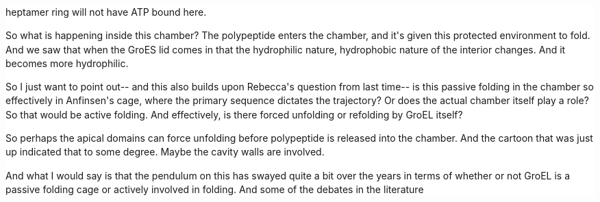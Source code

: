   <span m='239600'>heptamer</span> <span m='240050'>ring</span> <span m='240410'>will</span>
  <span m='240560'>not</span> <span m='240770'>have</span> <span m='240950'>ATP</span>
  <span m='241430'>bound</span> <span m='241910'>here.</span> </p><p><span m='245250'>So</span>
  <span m='245750'>what</span> <span m='246170'>is</span> <span m='246350'>happening</span>
  <span m='247100'>inside</span> <span m='247580'>this</span> <span m='247790'>chamber?</span>
  <span m='249650'>The</span> <span m='249740'>polypeptide</span> <span m='250550'>enters</span>
  <span m='250910'>the</span> <span m='251000'>chamber,</span> <span m='251990'>and</span>
  <span m='252080'>it's</span> <span m='252230'>given</span> <span m='252500'>this</span>
  <span m='252680'>protected</span> <span m='253220'>environment</span> <span m='253910'>to</span>
  <span m='254060'>fold.</span> <span m='255140'>And</span> <span m='255290'>we</span>
  <span m='255440'>saw</span> <span m='255800'>that</span> <span m='256010'>when</span>
  <span m='256190'>the</span> <span m='256279'>GroES</span> <span m='256850'>lid</span>
  <span m='257089'>comes</span> <span m='257480'>in</span> <span m='257990'>that</span>
  <span m='258620'>the</span> <span m='258769'>hydrophilic</span> <span m='259579'>nature,</span>
  <span m='260089'>hydrophobic</span> <span m='260660'>nature</span> <span m='261050'>of</span>
  <span m='261170'>the</span> <span m='261290'>interior</span> <span m='261800'>changes.</span>
  <span m='262310'>And</span> <span m='262400'>it</span> <span m='262490'>becomes</span>
  <span m='262850'>more</span> <span m='263030'>hydrophilic.</span> </p><p><span m='264770'>So</span>
  <span m='265430'>I</span> <span m='265550'>just</span> <span m='266000'>want</span>
  <span m='266240'>to</span> <span m='266330'>point</span> <span m='266690'>out--</span>
  <span m='266930'>and</span> <span m='267020'>this</span> <span m='267200'>also</span>
  <span m='267500'>builds</span> <span m='267830'>upon</span> <span m='268130'>Rebecca's</span>
  <span m='268700'>question</span> <span m='269240'>from</span> <span m='269450'>last</span>
  <span m='269780'>time--</span> <span m='270500'>is</span> <span m='270680'>this</span>
  <span m='270980'>passive</span> <span m='271460'>folding</span> <span m='271880'>in</span>
  <span m='271970'>the</span> <span m='272060'>chamber</span> <span m='272510'>so</span>
  <span m='272720'>effectively</span> <span m='273380'>in</span> <span m='273570'>Anfinsen's</span>
  <span m='274110'>cage,</span> <span m='274610'>where</span> <span m='274790'>the</span>
  <span m='274910'>primary</span> <span m='275900'>sequence</span> <span m='276980'>dictates</span>
  <span m='277430'>the</span> <span m='277490'>trajectory?</span> <span m='278870'>Or</span>
  <span m='279530'>does</span> <span m='279740'>the</span> <span m='279830'>actual</span>
  <span m='280250'>chamber</span> <span m='280670'>itself</span> <span m='281090'>play</span>
  <span m='281360'>a</span> <span m='281420'>role?</span> <span m='282140'>So</span>
  <span m='282290'>that</span> <span m='282470'>would</span> <span m='282590'>be</span>
  <span m='282770'>active</span> <span m='283220'>folding.</span> <span m='284540'>And</span>
  <span m='284690'>effectively,</span> <span m='285800'>is</span> <span m='285980'>there</span>
  <span m='286190'>forced</span> <span m='286760'>unfolding</span> <span m='287870'>or</span>
  <span m='287990'>refolding</span> <span m='289580'>by</span> <span m='290150'>GroEL</span>
  <span m='290660'>itself?</span> </p><p><span m='291440'>So</span> <span m='292220'>perhaps</span>
  <span m='292670'>the</span> <span m='292820'>apical</span> <span m='293270'>domains</span>
  <span m='293810'>can</span> <span m='293960'>force</span> <span m='294380'>unfolding</span>
  <span m='295190'>before</span> <span m='295670'>polypeptide</span> <span m='296450'>is</span>
  <span m='296540'>released</span> <span m='296960'>into</span> <span m='297200'>the</span>
  <span m='297290'>chamber.</span> <span m='297890'>And</span> <span m='298010'>the</span>
  <span m='298100'>cartoon</span> <span m='298610'>that</span> <span m='298730'>was</span>
  <span m='298880'>just</span> <span m='299180'>up</span> <span m='299390'>indicated</span>
  <span m='299930'>that</span> <span m='300110'>to</span> <span m='300230'>some</span>
  <span m='300470'>degree.</span> <span m='301340'>Maybe</span> <span m='301670'>the</span>
  <span m='301760'>cavity</span> <span m='302240'>walls</span> <span m='304010'>are</span>
  <span m='304130'>involved.</span> </p><p><span m='305330'>And</span> <span m='305570'>what</span>
  <span m='305720'>I</span> <span m='305810'>would</span> <span m='305930'>say</span>
  <span m='306170'>is</span> <span m='306290'>that</span> <span m='306410'>the</span>
  <span m='306500'>pendulum</span> <span m='307070'>on</span> <span m='307220'>this</span>
  <span m='307490'>has</span> <span m='307670'>swayed</span> <span m='308240'>quite</span>
  <span m='308540'>a</span> <span m='308600'>bit</span> <span m='308870'>over</span>
  <span m='309110'>the</span> <span m='309230'>years</span> <span m='309980'>in</span>
  <span m='310070'>terms</span> <span m='310400'>of</span> <span m='310490'>whether</span>
  <span m='310820'>or</span> <span m='310850'>not</span> <span m='311120'>GroEL</span>
  <span m='312140'>is</span> <span m='312290'>a</span> <span m='312350'>passive</span>
  <span m='312740'>folding</span> <span m='313190'>cage</span> <span m='313640'>or</span>
  <span m='313760'>actively</span> <span m='314270'>involved</span> <span m='314690'>in</span>
  <span m='314780'>folding.</span> <span m='316340'>And</span> <span m='317300'>some</span>
  <span m='317630'>of</span> <span m='318680'>the</span> <span m='318800'>debates</span>
  <span m='319280'>in</span> <span m='319370'>the</span> <span m='319460'>literature</span>